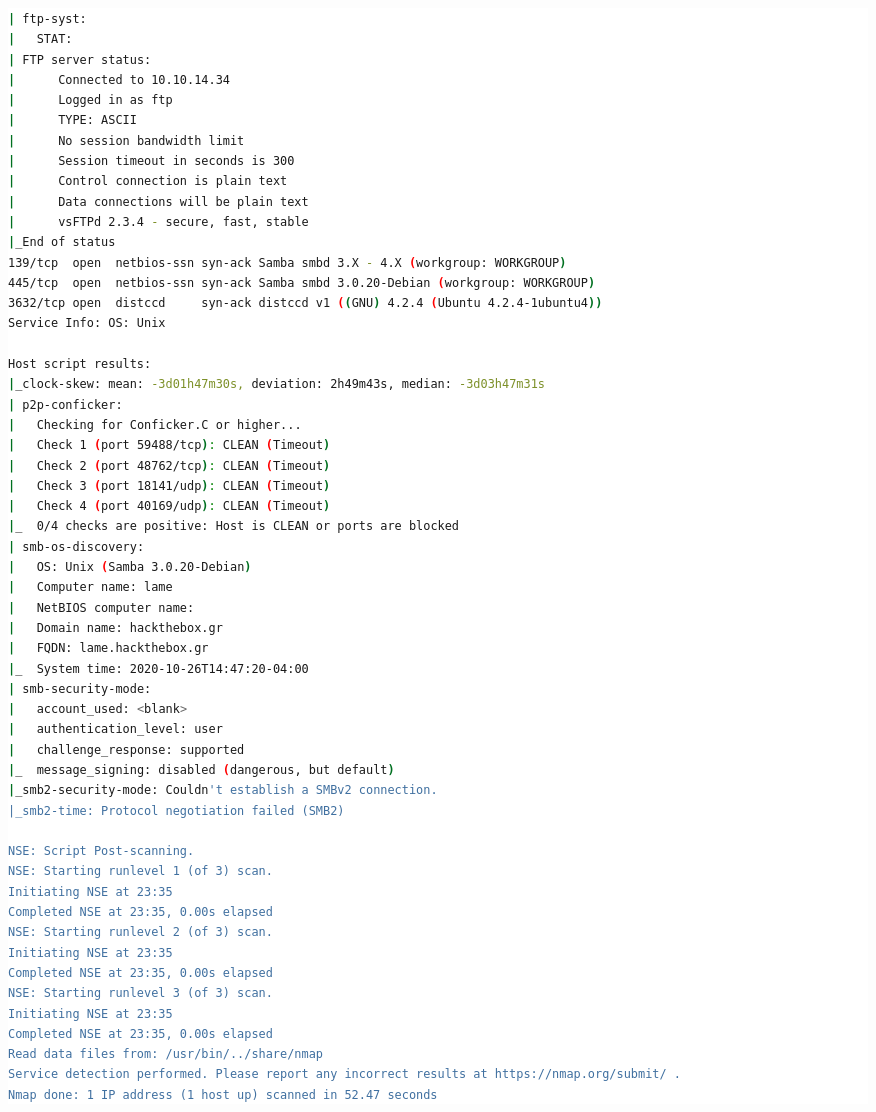 ```sh
| ftp-syst: 
|   STAT: 
| FTP server status:
|      Connected to 10.10.14.34
|      Logged in as ftp
|      TYPE: ASCII
|      No session bandwidth limit
|      Session timeout in seconds is 300
|      Control connection is plain text
|      Data connections will be plain text
|      vsFTPd 2.3.4 - secure, fast, stable
|_End of status
139/tcp  open  netbios-ssn syn-ack Samba smbd 3.X - 4.X (workgroup: WORKGROUP)
445/tcp  open  netbios-ssn syn-ack Samba smbd 3.0.20-Debian (workgroup: WORKGROUP)
3632/tcp open  distccd     syn-ack distccd v1 ((GNU) 4.2.4 (Ubuntu 4.2.4-1ubuntu4))
Service Info: OS: Unix

Host script results:
|_clock-skew: mean: -3d01h47m30s, deviation: 2h49m43s, median: -3d03h47m31s
| p2p-conficker: 
|   Checking for Conficker.C or higher...
|   Check 1 (port 59488/tcp): CLEAN (Timeout)
|   Check 2 (port 48762/tcp): CLEAN (Timeout)
|   Check 3 (port 18141/udp): CLEAN (Timeout)
|   Check 4 (port 40169/udp): CLEAN (Timeout)
|_  0/4 checks are positive: Host is CLEAN or ports are blocked
| smb-os-discovery: 
|   OS: Unix (Samba 3.0.20-Debian)
|   Computer name: lame
|   NetBIOS computer name: 
|   Domain name: hackthebox.gr
|   FQDN: lame.hackthebox.gr
|_  System time: 2020-10-26T14:47:20-04:00
| smb-security-mode: 
|   account_used: <blank>
|   authentication_level: user
|   challenge_response: supported
|_  message_signing: disabled (dangerous, but default)
|_smb2-security-mode: Couldn't establish a SMBv2 connection.
|_smb2-time: Protocol negotiation failed (SMB2)

NSE: Script Post-scanning.
NSE: Starting runlevel 1 (of 3) scan.
Initiating NSE at 23:35
Completed NSE at 23:35, 0.00s elapsed
NSE: Starting runlevel 2 (of 3) scan.
Initiating NSE at 23:35
Completed NSE at 23:35, 0.00s elapsed
NSE: Starting runlevel 3 (of 3) scan.
Initiating NSE at 23:35
Completed NSE at 23:35, 0.00s elapsed
Read data files from: /usr/bin/../share/nmap
Service detection performed. Please report any incorrect results at https://nmap.org/submit/ .
Nmap done: 1 IP address (1 host up) scanned in 52.47 seconds
```
